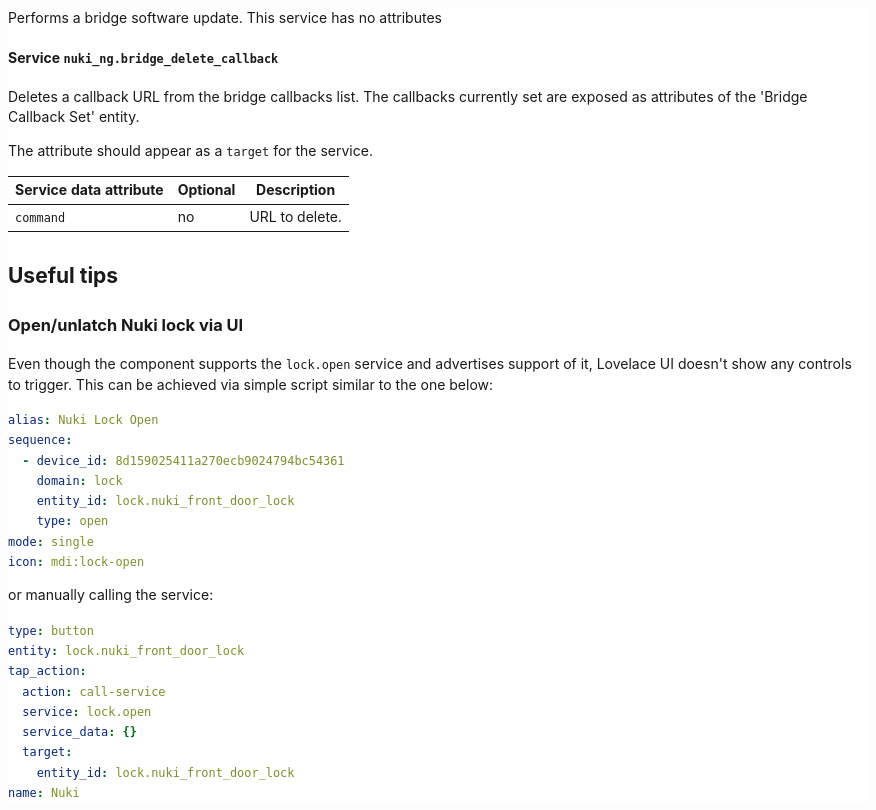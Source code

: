 Performs a bridge software update. This service has no attributes
  
  
#### Service `nuki_ng.bridge_delete_callback` 

Deletes a callback URL from the bridge callbacks list.
The callbacks currently set are exposed as attributes of the 'Bridge Callback Set' entity.

The attribute should appear as a `target` for the service.

| Service data attribute    | Optional | Description                                           |
|---------------------------|----------|-------------------------------------------------------|
| `command`                 |       no | URL to delete.                                        |

## Useful tips

### Open/unlatch Nuki lock via UI

Even though the component supports the `lock.open` service and advertises support of it, Lovelace UI doesn't show any controls to trigger. This can be achieved via simple script similar to the one below:
```yaml
alias: Nuki Lock Open
sequence:
  - device_id: 8d159025411a270ecb9024794bc54361
    domain: lock
    entity_id: lock.nuki_front_door_lock
    type: open
mode: single
icon: mdi:lock-open
```

or manually calling the service:
```yaml
type: button
entity: lock.nuki_front_door_lock
tap_action:
  action: call-service
  service: lock.open
  service_data: {}
  target:
    entity_id: lock.nuki_front_door_lock
name: Nuki
```
